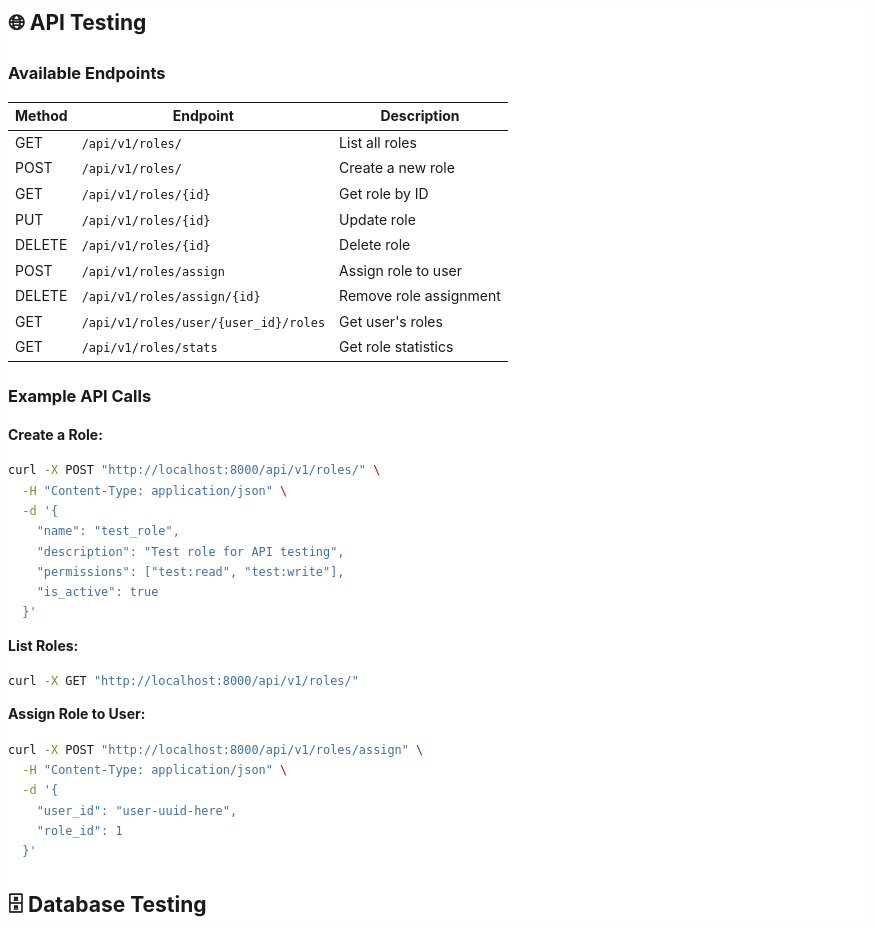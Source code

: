 ## 🌐 API Testing

### Available Endpoints

| Method | Endpoint | Description |
|--------|----------|-------------|
| GET | `/api/v1/roles/` | List all roles |
| POST | `/api/v1/roles/` | Create a new role |
| GET | `/api/v1/roles/{id}` | Get role by ID |
| PUT | `/api/v1/roles/{id}` | Update role |
| DELETE | `/api/v1/roles/{id}` | Delete role |
| POST | `/api/v1/roles/assign` | Assign role to user |
| DELETE | `/api/v1/roles/assign/{id}` | Remove role assignment |
| GET | `/api/v1/roles/user/{user_id}/roles` | Get user's roles |
| GET | `/api/v1/roles/stats` | Get role statistics |

### Example API Calls

**Create a Role:**
```bash
curl -X POST "http://localhost:8000/api/v1/roles/" \
  -H "Content-Type: application/json" \
  -d '{
    "name": "test_role",
    "description": "Test role for API testing",
    "permissions": ["test:read", "test:write"],
    "is_active": true
  }'
```

**List Roles:**
```bash
curl -X GET "http://localhost:8000/api/v1/roles/"
```

**Assign Role to User:**
```bash
curl -X POST "http://localhost:8000/api/v1/roles/assign" \
  -H "Content-Type: application/json" \
  -d '{
    "user_id": "user-uuid-here",
    "role_id": 1
  }'
```

## 🗄️ Database Testing
